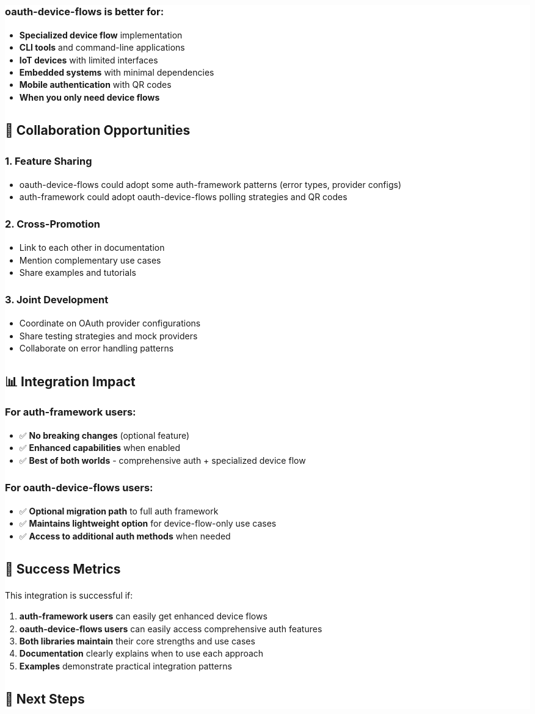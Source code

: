 ### oauth-device-flows is better for:
- **Specialized device flow** implementation
- **CLI tools** and command-line applications
- **IoT devices** with limited interfaces
- **Embedded systems** with minimal dependencies
- **Mobile authentication** with QR codes
- **When you only need device flows**

## 🤝 Collaboration Opportunities

### 1. Feature Sharing
- oauth-device-flows could adopt some auth-framework patterns (error types, provider configs)
- auth-framework could adopt oauth-device-flows polling strategies and QR codes

### 2. Cross-Promotion
- Link to each other in documentation
- Mention complementary use cases
- Share examples and tutorials

### 3. Joint Development
- Coordinate on OAuth provider configurations
- Share testing strategies and mock providers
- Collaborate on error handling patterns

## 📊 Integration Impact

### For auth-framework users:
- ✅ **No breaking changes** (optional feature)
- ✅ **Enhanced capabilities** when enabled
- ✅ **Best of both worlds** - comprehensive auth + specialized device flow

### For oauth-device-flows users:
- ✅ **Optional migration path** to full auth framework
- ✅ **Maintains lightweight option** for device-flow-only use cases
- ✅ **Access to additional auth methods** when needed

## 🎉 Success Metrics

This integration is successful if:

1. **auth-framework users** can easily get enhanced device flows
2. **oauth-device-flows users** can easily access comprehensive auth features
3. **Both libraries maintain** their core strengths and use cases
4. **Documentation** clearly explains when to use each approach
5. **Examples** demonstrate practical integration patterns

## 📝 Next Steps
